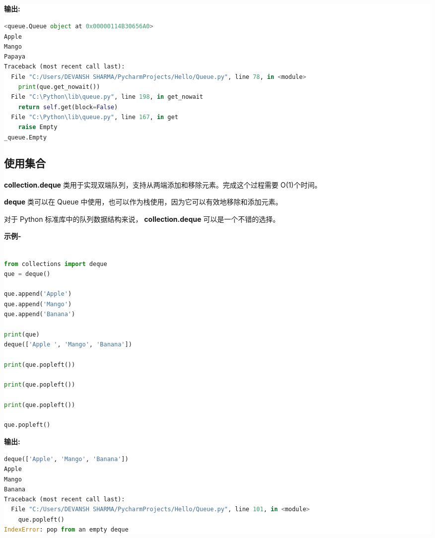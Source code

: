 **输出:**

```py
<queue.Queue object at 0x00000114B30656A0>
Apple
Mango
Papaya
Traceback (most recent call last):
  File "C:/Users/DEVANSH SHARMA/PycharmProjects/Hello/Queue.py", line 78, in <module>
    print(que.get_nowait())
  File "C:\Python\lib\queue.py", line 198, in get_nowait
    return self.get(block=False)
  File "C:\Python\lib\queue.py", line 167, in get
    raise Empty
_queue.Empty

```

## 使用集合

**collection.deque** 类用于实现双端队列，支持从两端添加和移除元素。完成这个过程需要 O(1)个时间。

**deque** 类可以在 Queue 中使用，也可以作为栈使用，因为它可以有效地移除和添加元素。

对于 Python 标准库中的队列数据结构来说， **collection.deque** 可以是一个不错的选择。

**示例-**

```py

from collections import deque
que = deque()

que.append('Apple')
que.append('Mango')
que.append('Banana')

print(que)
deque(['Apple ', 'Mango', 'Banana'])

print(que.popleft())

print(que.popleft())

print(que.popleft())

que.popleft()

```

**输出:**

```py
deque(['Apple', 'Mango', 'Banana'])
Apple
Mango
Banana
Traceback (most recent call last):
  File "C:/Users/DEVANSH SHARMA/PycharmProjects/Hello/Queue.py", line 101, in <module>
    que.popleft()
IndexError: pop from an empty deque

```
